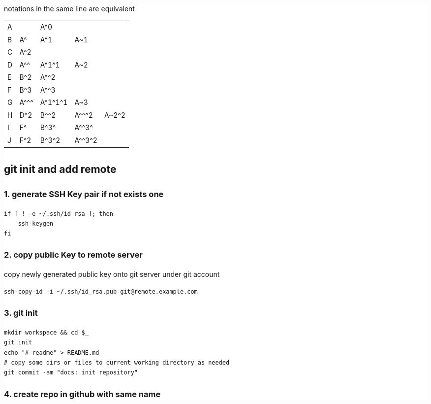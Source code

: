 notations in the same line are equivalent

|      |      |         |        |       |
| ---- | ---- | ------- | ------ | ----- |
| A    |      | A^0     |        |       |
| B    | A^   | A^1     | A~1    |       |
| C    | A^2  |         |        |       |
| D    | A^^  | A^1^1   | A~2    |       |
| E    | B^2  | A^^2    |        |       |
| F    | B^3  | A^^3    |        |       |
| G    | A^^^ | A^1^1^1 | A~3    |       |
| H    | D^2  | B^^2    | A^^^2  | A~2^2 |
| I    | F^   | B^3^    | A^^3^  |       |
| J    | F^2  | B^3^2   | A^^3^2 |       |



## git init and add remote

### 1. generate SSH Key pair if not exists one

```
if [ ! -e ~/.ssh/id_rsa ]; then
	ssh-keygen
fi
```

### 2. copy public Key to remote server

copy newly generated public key onto git server under git account

```
ssh-copy-id -i ~/.ssh/id_rsa.pub git@remote.example.com
```

### 3. git init

```
mkdir workspace && cd $_
git init
echo "# readme" > README.md
# copy some dirs or files to current working directory as needed
git commit -am "docs: init repository"
```

### 4. create repo in github with same name
